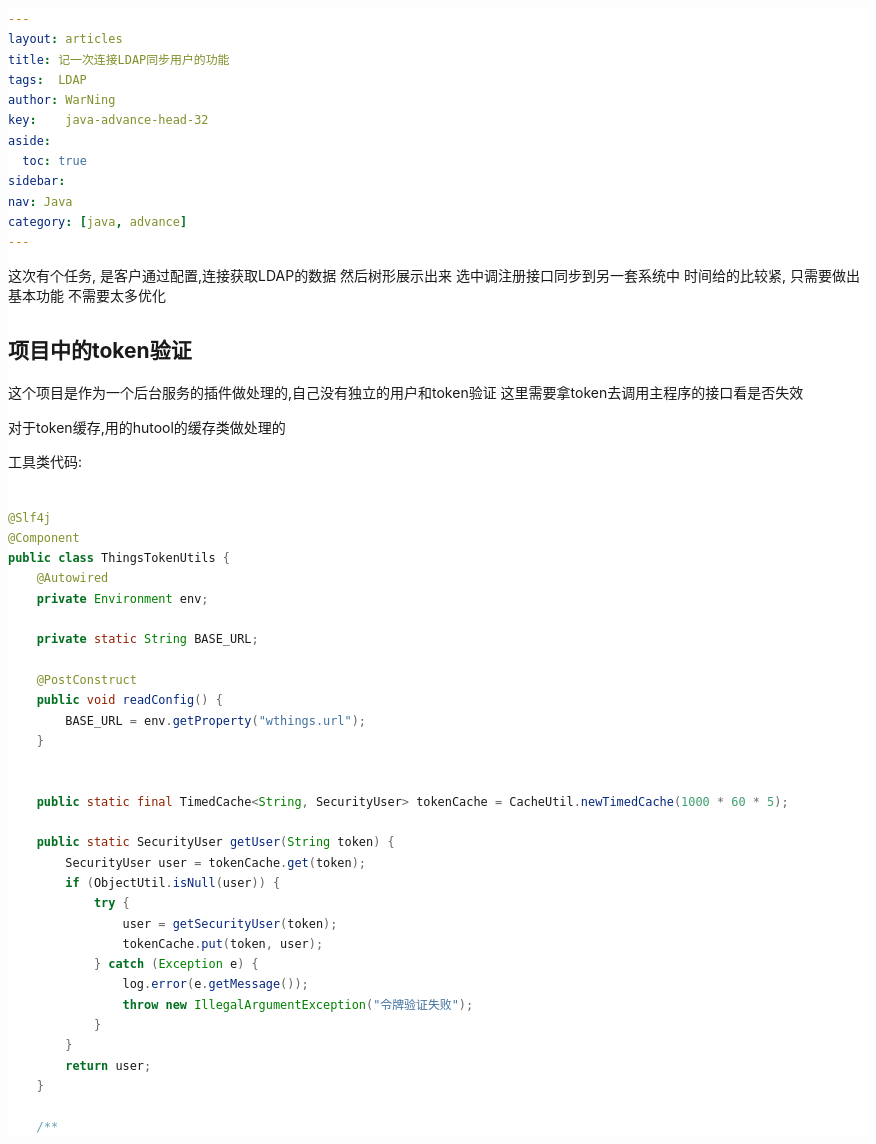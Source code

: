 ```yaml
---
layout: articles
title: 记一次连接LDAP同步用户的功能
tags:  LDAP
author: WarNing
key:    java-advance-head-32
aside:
  toc: true
sidebar:
nav: Java
category: [java, advance]
---
```


这次有个任务, 是客户通过配置,连接获取LDAP的数据
然后树形展示出来
选中调注册接口同步到另一套系统中
时间给的比较紧, 只需要做出基本功能
不需要太多优化



## 项目中的token验证

这个项目是作为一个后台服务的插件做处理的,自己没有独立的用户和token验证
这里需要拿token去调用主程序的接口看是否失效

对于token缓存,用的hutool的缓存类做处理的

工具类代码:

```java

@Slf4j
@Component
public class ThingsTokenUtils {
    @Autowired
    private Environment env;

    private static String BASE_URL;

    @PostConstruct
    public void readConfig() {
        BASE_URL = env.getProperty("wthings.url");
    }


    public static final TimedCache<String, SecurityUser> tokenCache = CacheUtil.newTimedCache(1000 * 60 * 5);

    public static SecurityUser getUser(String token) {
        SecurityUser user = tokenCache.get(token);
        if (ObjectUtil.isNull(user)) {
            try {
                user = getSecurityUser(token);
                tokenCache.put(token, user);
            } catch (Exception e) {
                log.error(e.getMessage());
                throw new IllegalArgumentException("令牌验证失败");
            }
        }
        return user;
    }

    /**
```